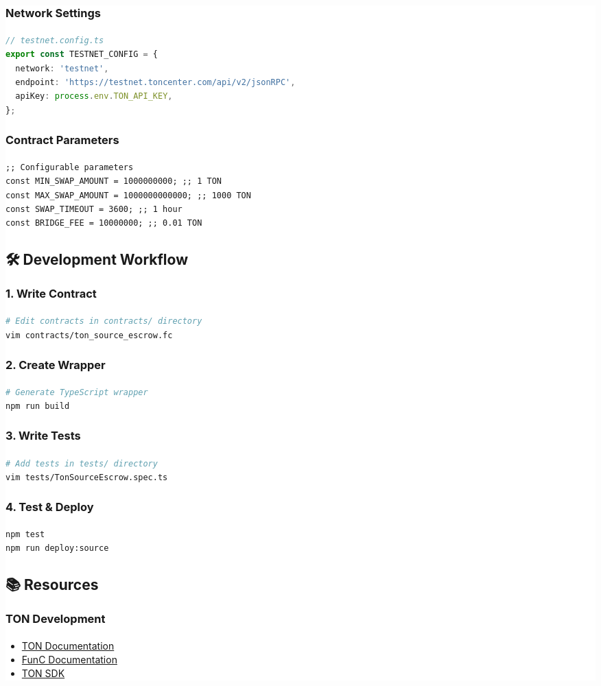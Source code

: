### Network Settings

```typescript
// testnet.config.ts
export const TESTNET_CONFIG = {
  network: 'testnet',
  endpoint: 'https://testnet.toncenter.com/api/v2/jsonRPC',
  apiKey: process.env.TON_API_KEY,
};
```

### Contract Parameters

```func
;; Configurable parameters
const MIN_SWAP_AMOUNT = 1000000000; ;; 1 TON
const MAX_SWAP_AMOUNT = 1000000000000; ;; 1000 TON
const SWAP_TIMEOUT = 3600; ;; 1 hour
const BRIDGE_FEE = 10000000; ;; 0.01 TON
```

## 🛠️ Development Workflow

### 1. Write Contract
```bash
# Edit contracts in contracts/ directory
vim contracts/ton_source_escrow.fc
```

### 2. Create Wrapper
```bash
# Generate TypeScript wrapper
npm run build
```

### 3. Write Tests
```bash
# Add tests in tests/ directory
vim tests/TonSourceEscrow.spec.ts
```

### 4. Test & Deploy
```bash
npm test
npm run deploy:source
```

## 📚 Resources

### TON Development
- [TON Documentation](https://docs.ton.org/)
- [FunC Documentation](https://docs.ton.org/develop/func/overview)
- [TON SDK](https://github.com/ton-org/ton)
